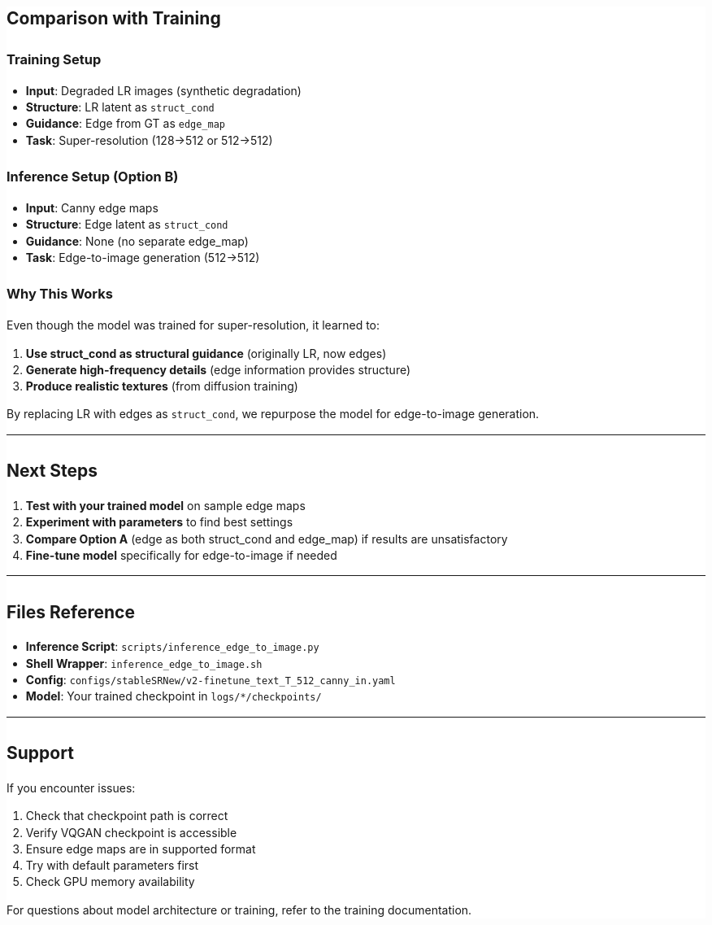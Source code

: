 
## Comparison with Training

### Training Setup
- **Input**: Degraded LR images (synthetic degradation)
- **Structure**: LR latent as `struct_cond`
- **Guidance**: Edge from GT as `edge_map`
- **Task**: Super-resolution (128→512 or 512→512)

### Inference Setup (Option B)
- **Input**: Canny edge maps
- **Structure**: Edge latent as `struct_cond`
- **Guidance**: None (no separate edge_map)
- **Task**: Edge-to-image generation (512→512)

### Why This Works

Even though the model was trained for super-resolution, it learned to:
1. **Use struct_cond as structural guidance** (originally LR, now edges)
2. **Generate high-frequency details** (edge information provides structure)
3. **Produce realistic textures** (from diffusion training)

By replacing LR with edges as `struct_cond`, we repurpose the model for edge-to-image generation.

---

## Next Steps

1. **Test with your trained model** on sample edge maps
2. **Experiment with parameters** to find best settings
3. **Compare Option A** (edge as both struct_cond and edge_map) if results are unsatisfactory
4. **Fine-tune model** specifically for edge-to-image if needed

---

## Files Reference

- **Inference Script**: `scripts/inference_edge_to_image.py`
- **Shell Wrapper**: `inference_edge_to_image.sh`
- **Config**: `configs/stableSRNew/v2-finetune_text_T_512_canny_in.yaml`
- **Model**: Your trained checkpoint in `logs/*/checkpoints/`

---

## Support

If you encounter issues:
1. Check that checkpoint path is correct
2. Verify VQGAN checkpoint is accessible
3. Ensure edge maps are in supported format
4. Try with default parameters first
5. Check GPU memory availability

For questions about model architecture or training, refer to the training documentation.


